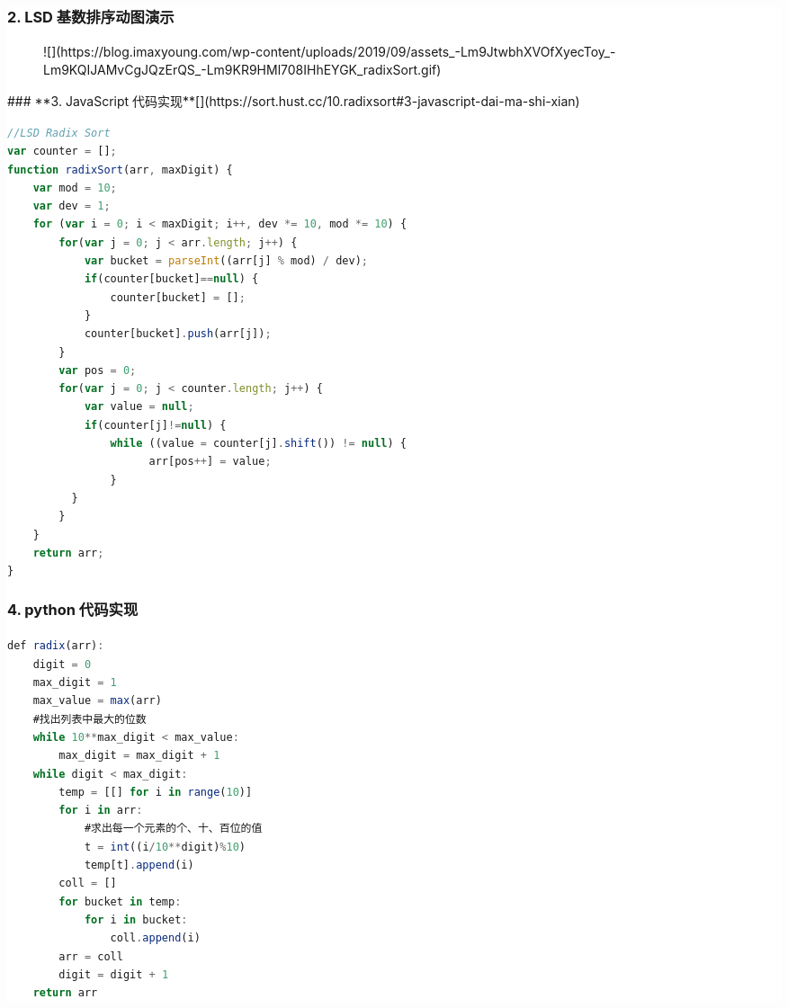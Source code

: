 ### **2. LSD 基数排序动图演示**[](https://sort.hust.cc/10.radixsort#2-lsd-ji-shu-pai-xu-dong-tu-yan-shi)

<figure class="wp-block-image">![](https://blog.imaxyoung.com/wp-content/uploads/2019/09/assets_-Lm9JtwbhXVOfXyecToy_-Lm9KQIJAMvCgJQzErQS_-Lm9KR9HMl708IHhEYGK_radixSort.gif)</figure>### **3. JavaScript 代码实现**[](https://sort.hust.cc/10.radixsort#3-javascript-dai-ma-shi-xian)

```js
//LSD Radix Sort
var counter = [];
function radixSort(arr, maxDigit) {
    var mod = 10;
    var dev = 1;
    for (var i = 0; i < maxDigit; i++, dev *= 10, mod *= 10) {
        for(var j = 0; j < arr.length; j++) {
            var bucket = parseInt((arr[j] % mod) / dev);
            if(counter[bucket]==null) {
                counter[bucket] = [];
            }
            counter[bucket].push(arr[j]);
        }
        var pos = 0;
        for(var j = 0; j < counter.length; j++) {
            var value = null;
            if(counter[j]!=null) {
                while ((value = counter[j].shift()) != null) {
                      arr[pos++] = value;
                }
          }
        }
    }
    return arr;
}
```

### **4. python 代码实现**[](https://sort.hust.cc/10.radixsort#4-python-dai-ma-shi-xian)

```js
def radix(arr):
    digit = 0
    max_digit = 1
    max_value = max(arr)
    #找出列表中最大的位数
    while 10**max_digit < max_value:
        max_digit = max_digit + 1
    while digit < max_digit:
        temp = [[] for i in range(10)]
        for i in arr:
            #求出每一个元素的个、十、百位的值
            t = int((i/10**digit)%10)
            temp[t].append(i)
        coll = []
        for bucket in temp:
            for i in bucket:
                coll.append(i)
        arr = coll
        digit = digit + 1
    return arr
```
